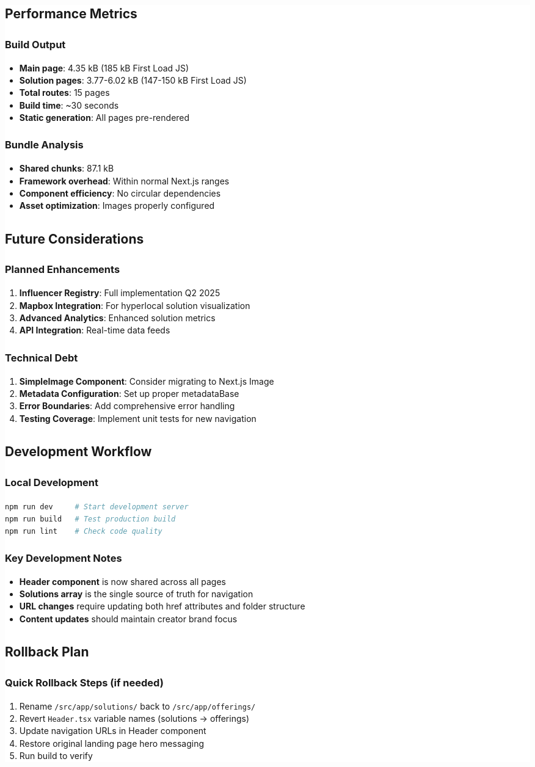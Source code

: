 ## Performance Metrics

### Build Output
- **Main page**: 4.35 kB (185 kB First Load JS)
- **Solution pages**: 3.77-6.02 kB (147-150 kB First Load JS)
- **Total routes**: 15 pages
- **Build time**: ~30 seconds
- **Static generation**: All pages pre-rendered

### Bundle Analysis
- **Shared chunks**: 87.1 kB
- **Framework overhead**: Within normal Next.js ranges
- **Component efficiency**: No circular dependencies
- **Asset optimization**: Images properly configured

## Future Considerations

### Planned Enhancements
1. **Influencer Registry**: Full implementation Q2 2025
2. **Mapbox Integration**: For hyperlocal solution visualization
3. **Advanced Analytics**: Enhanced solution metrics
4. **API Integration**: Real-time data feeds

### Technical Debt
1. **SimpleImage Component**: Consider migrating to Next.js Image
2. **Metadata Configuration**: Set up proper metadataBase
3. **Error Boundaries**: Add comprehensive error handling
4. **Testing Coverage**: Implement unit tests for new navigation

## Development Workflow

### Local Development
```bash
npm run dev     # Start development server
npm run build   # Test production build
npm run lint    # Check code quality
```

### Key Development Notes
- **Header component** is now shared across all pages
- **Solutions array** is the single source of truth for navigation
- **URL changes** require updating both href attributes and folder structure
- **Content updates** should maintain creator brand focus

## Rollback Plan

### Quick Rollback Steps (if needed)
1. Rename `/src/app/solutions/` back to `/src/app/offerings/`
2. Revert `Header.tsx` variable names (solutions → offerings)
3. Update navigation URLs in Header component
4. Restore original landing page hero messaging
5. Run build to verify
